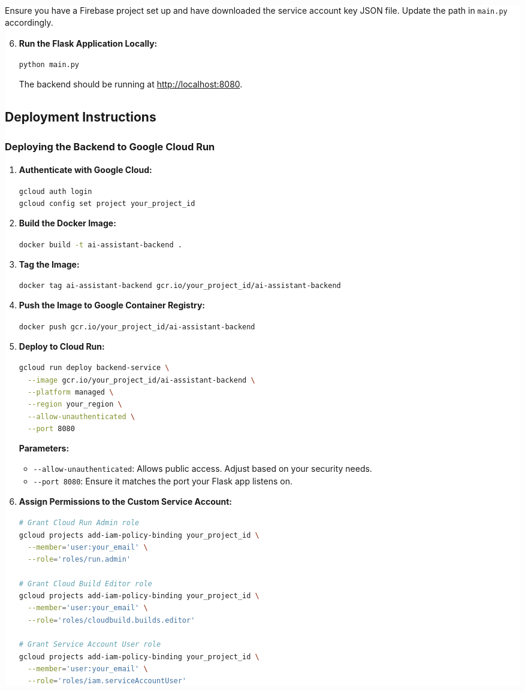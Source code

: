    Ensure you have a Firebase project set up and have downloaded the service account key JSON file. Update the path in `main.py` accordingly.

6. **Run the Flask Application Locally:**

   ```bash
   python main.py
   ```

   The backend should be running at [http://localhost:8080](http://localhost:8080).

## Deployment Instructions

### Deploying the Backend to Google Cloud Run

1. **Authenticate with Google Cloud:**

   ```bash
   gcloud auth login
   gcloud config set project your_project_id
   ```

2. **Build the Docker Image:**

   ```bash
   docker build -t ai-assistant-backend .
   ```

3. **Tag the Image:**

   ```bash
   docker tag ai-assistant-backend gcr.io/your_project_id/ai-assistant-backend
   ```

4. **Push the Image to Google Container Registry:**

   ```bash
   docker push gcr.io/your_project_id/ai-assistant-backend
   ```

5. **Deploy to Cloud Run:**

   ```bash
   gcloud run deploy backend-service \
     --image gcr.io/your_project_id/ai-assistant-backend \
     --platform managed \
     --region your_region \
     --allow-unauthenticated \
     --port 8080
   ```

   **Parameters:**
   - `--allow-unauthenticated`: Allows public access. Adjust based on your security needs.
   - `--port 8080`: Ensure it matches the port your Flask app listens on.

6. **Assign Permissions to the Custom Service Account:**

   ```bash
   # Grant Cloud Run Admin role
   gcloud projects add-iam-policy-binding your_project_id \
     --member='user:your_email' \
     --role='roles/run.admin'

   # Grant Cloud Build Editor role
   gcloud projects add-iam-policy-binding your_project_id \
     --member='user:your_email' \
     --role='roles/cloudbuild.builds.editor'

   # Grant Service Account User role
   gcloud projects add-iam-policy-binding your_project_id \
     --member='user:your_email' \
     --role='roles/iam.serviceAccountUser'
   ```